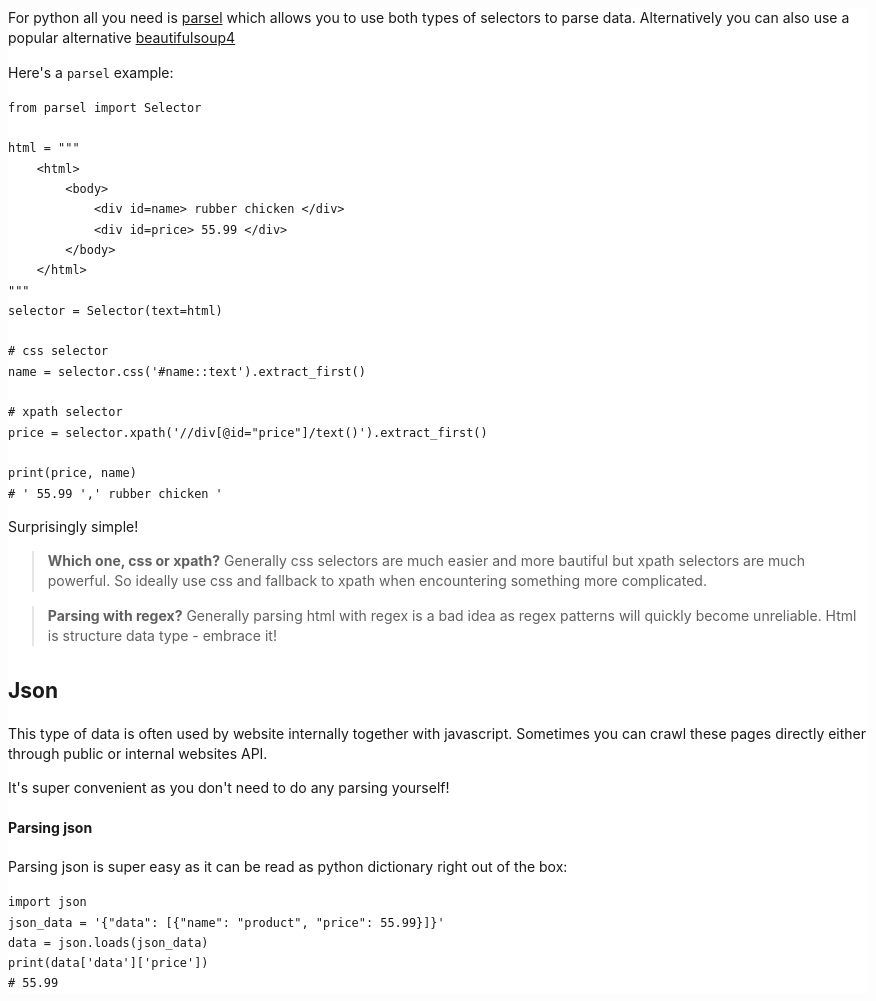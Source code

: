 For python all you need is [parsel] which allows you to use both types of selectors to parse data. Alternatively you can also use a popular alternative [beautifulsoup4]

Here's a `parsel` example:  

```
from parsel import Selector

html = """
    <html>
        <body>
            <div id=name> rubber chicken </div>
            <div id=price> 55.99 </div>
        </body>
    </html>
"""
selector = Selector(text=html)

# css selector
name = selector.css('#name::text').extract_first()

# xpath selector
price = selector.xpath('//div[@id="price"]/text()').extract_first()

print(price, name)
# ' 55.99 ',' rubber chicken '
```

Surprisingly simple!

> __Which one, css or xpath?__
> Generally css selectors are much easier and more bautiful but xpath selectors are much powerful. So ideally use css and fallback to xpath when encountering something more complicated.  

> __Parsing with regex?__
> Generally parsing html with regex is a bad idea as regex patterns will quickly become unreliable. Html is structure data type - embrace it!


## Json

This type of data is often used by website internally together with javascript. Sometimes you can crawl these pages directly either through public or internal websites API. 

It's super convenient as you don't need to do any parsing yourself! 

#### Parsing json

Parsing json is super easy as it can be read as python dictionary right out of the box:

```
import json
json_data = '{"data": [{"name": "product", "price": 55.99}]}'
data = json.loads(json_data)
print(data['data']['price'])
# 55.99
```


[requests]: http://docs.python-requests.org/en/master/
[parsel]: https://github.com/scrapy/parsel
[beautifulsoup4]: https://www.crummy.com/software/BeautifulSoup/bs4/doc/
[xpath]: https://www.w3schools.com/xml/xpath_intro.asp
[css]: https://www.w3schools.com/csSref/css_selectors.asp
[requests-futures]: https://github.com/ross/requests-futures
[twisted]: https://twistedmatrix.com/
[treq]: https://github.com/twisted/treq
[MongoDB]: https://www.mongodb.com/
[couchDB]: http://couchdb.apache.org/
[sqlite]: https://sqlite.org/index.html
[mariadb]: https://mariadb.org/